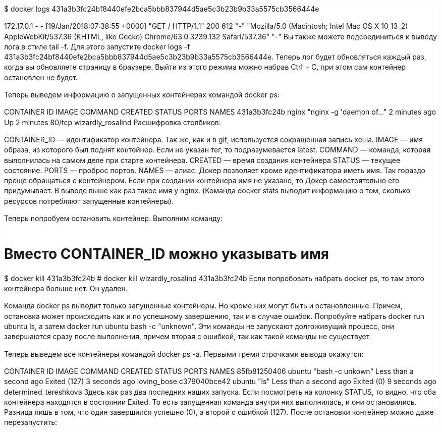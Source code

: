 $ docker logs 431a3b3fc24bf8440efe2bca5bbb837944d5ae5c3b23b9b33a5575cb3566444e

172.17.0.1 - - [19/Jan/2018:07:38:55 +0000] "GET / HTTP/1.1" 200 612 "-" "Mozilla/5.0 (Macintosh; Intel Mac OS X 10_13_2) AppleWebKit/537.36 (KHTML, like Gecko) Chrome/63.0.3239.132 Safari/537.36" "-"
Вы также можете подсоединиться к выводу лога в стиле tail -f. Для этого запустите docker logs -f 431a3b3fc24bf8440efe2bca5bbb837944d5ae5c3b23b9b33a5575cb3566444e. Теперь лог будет обновляться каждый раз, когда вы обновляете страницу в браузере. Выйти из этого режима можно набрав Ctrl + C, при этом сам контейнер остановлен не будет.

Теперь выведем информацию о запущенных контейнерах командой docker ps:

CONTAINER ID        IMAGE                            COMMAND                  CREATED             STATUS              PORTS                                          NAMES
431a3b3fc24b        nginx                            "nginx -g 'daemon of…"   2 minutes ago       Up 2 minutes        80/tcp                                         wizardly_rosalind
Расшифровка столбиков:

CONTAINER_ID — идентификатор контейнера. Так же, как и в git, используется сокращенная запись хеша.
IMAGE — имя образа, из которого был поднят контейнер. Если не указан тег, то подразумевается latest.
COMMAND — команда, которая выполнилась на самом деле при старте контейнера.
CREATED — время создания контейнера
STATUS — текущее состояние.
PORTS — проброс портов.
NAMES — алиас. Докер позволяет кроме идентификатора иметь имя. Так гораздо проще обращаться с контейнером. Если при создании контейнера имя не указано, то Докер самостоятельно его придумывает. В выводе выше как раз такое имя у nginx.
(Команда docker stats выводит информацию о том, сколько ресурсов потребляют запущенные контейнеры).

Теперь попробуем остановить контейнер. Выполним команду:

# Вместо CONTAINER_ID можно указывать имя
$ docker kill 431a3b3fc24b # docker kill wizardly_rosalind
431a3b3fc24b
Если попробовать набрать docker ps, то там этого контейнера больше нет. Он удален.

Команда docker ps выводит только запущенные контейнеры. Но кроме них могут быть и остановленные. Причем, остановка может происходить как и по успешному завершению, так и в случае ошибок. Попробуйте набрать docker run ubuntu ls, а затем docker run ubuntu bash -c "unknown". Эти команды не запускают долгоживущий процесс, они завершаются сразу после выполнения, причем вторая с ошибкой, так как такой команды не существует.

Теперь выведем все контейнеры командой docker ps -a. Первыми тремя строчками вывода окажутся:

CONTAINER ID        IMAGE                            COMMAND                  CREATED                  STATUS                       PORTS                                          NAMES
85fb81250406        ubuntu                           "bash -c unkown"         Less than a second ago   Exited (127) 3 seconds ago                                                  loving_bose
c379040bce42        ubuntu                           "ls"                     Less than a second ago   Exited (0) 9 seconds ago                                                    determined_tereshkova
Здесь как раз два последних наших запуска. Если посмотреть на колонку STATUS, то видно, что оба контейнера находятся в состоянии Exited. То есть запущенная команда внутри них выполнилась, и они остановились. Разница лишь в том, что один завершился успешно (0), а второй с ошибкой (127). После остановки контейнер можно даже перезапустить:

